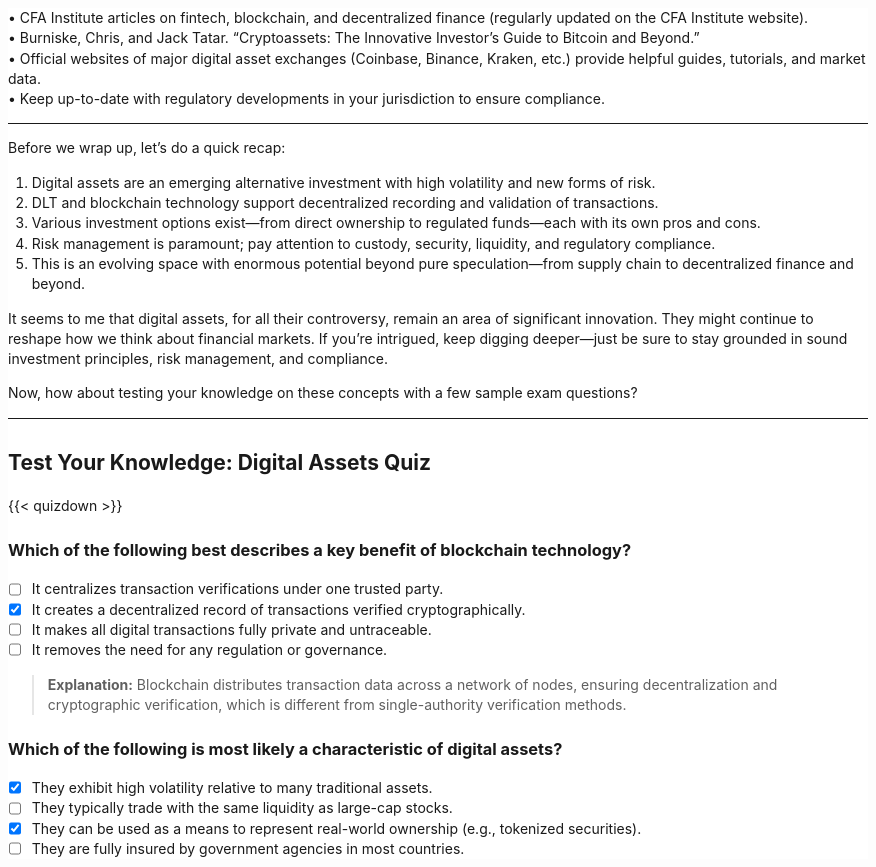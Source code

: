 • CFA Institute articles on fintech, blockchain, and decentralized finance (regularly updated on the CFA Institute website).  
• Burniske, Chris, and Jack Tatar. “Cryptoassets: The Innovative Investor’s Guide to Bitcoin and Beyond.”  
• Official websites of major digital asset exchanges (Coinbase, Binance, Kraken, etc.) provide helpful guides, tutorials, and market data.  
• Keep up-to-date with regulatory developments in your jurisdiction to ensure compliance.  

---

Before we wrap up, let’s do a quick recap:

1. Digital assets are an emerging alternative investment with high volatility and new forms of risk.  
2. DLT and blockchain technology support decentralized recording and validation of transactions.  
3. Various investment options exist—from direct ownership to regulated funds—each with its own pros and cons.  
4. Risk management is paramount; pay attention to custody, security, liquidity, and regulatory compliance.  
5. This is an evolving space with enormous potential beyond pure speculation—from supply chain to decentralized finance and beyond.

It seems to me that digital assets, for all their controversy, remain an area of significant innovation. They might continue to reshape how we think about financial markets. If you’re intrigued, keep digging deeper—just be sure to stay grounded in sound investment principles, risk management, and compliance.

Now, how about testing your knowledge on these concepts with a few sample exam questions?

---

## Test Your Knowledge: Digital Assets Quiz

{{< quizdown >}}

### Which of the following best describes a key benefit of blockchain technology?

- [ ] It centralizes transaction verifications under one trusted party.
- [x] It creates a decentralized record of transactions verified cryptographically.
- [ ] It makes all digital transactions fully private and untraceable.
- [ ] It removes the need for any regulation or governance.

> **Explanation:** Blockchain distributes transaction data across a network of nodes, ensuring decentralization and cryptographic verification, which is different from single-authority verification methods.

### Which of the following is most likely a characteristic of digital assets?

- [x] They exhibit high volatility relative to many traditional assets.
- [ ] They typically trade with the same liquidity as large-cap stocks.
- [x] They can be used as a means to represent real-world ownership (e.g., tokenized securities).
- [ ] They are fully insured by government agencies in most countries.
